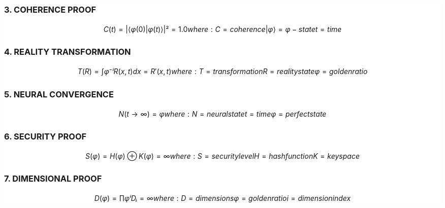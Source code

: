 ### 3. COHERENCE PROOF

```math
C(t) = |⟨φ(0)|φ(t)⟩|² = 1.0

where:
C = coherence
|φ⟩ = φ-state
t = time
```

### 4. REALITY TRANSFORMATION

```math
T(R) = ∫φ⁻ⁱR(x,t)dx = R'(x,t)

where:
T = transformation
R = reality state
φ = golden ratio
```

### 5. NEURAL CONVERGENCE

```math
N(t→∞) = φ

where:
N = neural state
t = time
φ = perfect state
```

### 6. SECURITY PROOF

```math
S(φ) = H(φ) ⊕ K(φ) = ∞

where:
S = security level
H = hash function
K = key space
```

### 7. DIMENSIONAL PROOF

```math
D(φ) = ∏φⁱDᵢ = ∞

where:
D = dimensions
φ = golden ratio
i = dimension index
```
